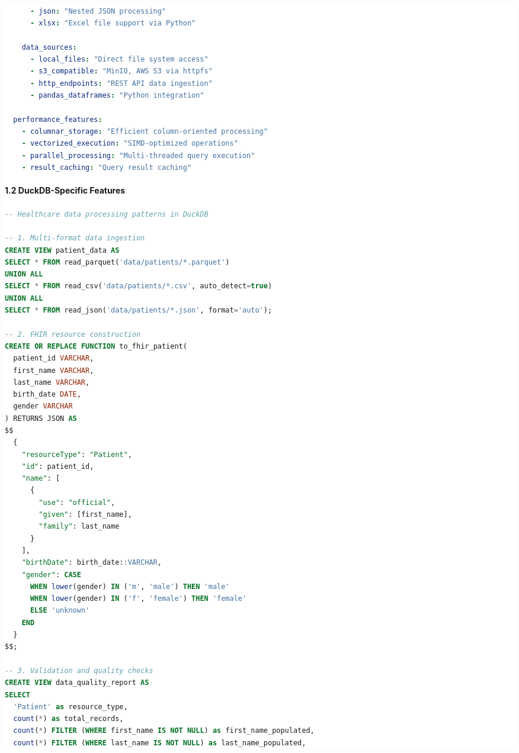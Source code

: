 ```yaml
      - json: "Nested JSON processing"
      - xlsx: "Excel file support via Python"

    data_sources:
      - local_files: "Direct file system access"
      - s3_compatible: "MinIO, AWS S3 via httpfs"
      - http_endpoints: "REST API data ingestion"
      - pandas_dataframes: "Python integration"

  performance_features:
    - columnar_storage: "Efficient column-oriented processing"
    - vectorized_execution: "SIMD-optimized operations"
    - parallel_processing: "Multi-threaded query execution"
    - result_caching: "Query result caching"
```

#### 1.2 DuckDB-Specific Features
```sql
-- Healthcare data processing patterns in DuckDB

-- 1. Multi-format data ingestion
CREATE VIEW patient_data AS
SELECT * FROM read_parquet('data/patients/*.parquet')
UNION ALL
SELECT * FROM read_csv('data/patients/*.csv', auto_detect=true)
UNION ALL
SELECT * FROM read_json('data/patients/*.json', format='auto');

-- 2. FHIR resource construction
CREATE OR REPLACE FUNCTION to_fhir_patient(
  patient_id VARCHAR,
  first_name VARCHAR,
  last_name VARCHAR,
  birth_date DATE,
  gender VARCHAR
) RETURNS JSON AS
$$
  {
    "resourceType": "Patient",
    "id": patient_id,
    "name": [
      {
        "use": "official",
        "given": [first_name],
        "family": last_name
      }
    ],
    "birthDate": birth_date::VARCHAR,
    "gender": CASE
      WHEN lower(gender) IN ('m', 'male') THEN 'male'
      WHEN lower(gender) IN ('f', 'female') THEN 'female'
      ELSE 'unknown'
    END
  }
$$;

-- 3. Validation and quality checks
CREATE VIEW data_quality_report AS
SELECT
  'Patient' as resource_type,
  count(*) as total_records,
  count(*) FILTER (WHERE first_name IS NOT NULL) as first_name_populated,
  count(*) FILTER (WHERE last_name IS NOT NULL) as last_name_populated,
```